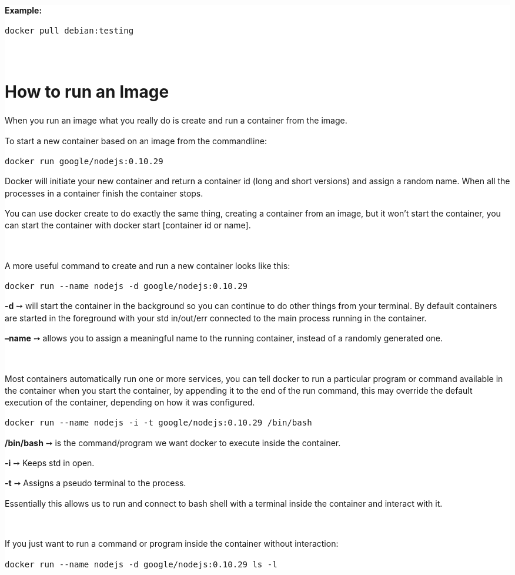 **Example:**

<pre class="lang:default highlight:0 decode:true ">docker pull debian:testing</pre>

&nbsp;

# How to run an Image

When you run an image what you really do is create and run a container from the image.

To start a new container based on an image from the commandline:

<pre class="lang:default highlight:0 decode:true">docker run google/nodejs:0.10.29</pre>

Docker will initiate your new container and return a container id (long and short versions) and assign a random name. When all the processes in a container finish the container stops.

You can use docker create to do exactly the same thing, creating a container from an image, but it won’t start the container, you can start the container with docker start [container id or name].

&nbsp;

A more useful command to create and run a new container looks like this:

<pre class="lang:default highlight:0 decode:true">docker run --name nodejs -d google/nodejs:0.10.29</pre>

**-d** ➙ will start the container in the background so you can continue to do other things from your terminal. By default containers are started in the foreground with your std in/out/err connected to the main process running in the container.

**&#8211;name** ➙ allows you to assign a meaningful name to the running container, instead of a randomly generated one.

&nbsp;

Most containers automatically run one or more services, you can tell docker to run a particular program or command available in the container when you start the container, by appending it to the end of the run command, this may override the default execution of the container, depending on how it was configured.

<pre class="lang:default highlight:0 decode:true">docker run --name nodejs -i -t google/nodejs:0.10.29 /bin/bash</pre>

**/bin/bash** ➙ is the command/program we want docker to execute inside the container.

**-i** ➙ Keeps std in open.

**-t** ➙ Assigns a pseudo terminal to the process.

Essentially this allows us to run and connect to bash shell with a terminal inside the container and interact with it.

&nbsp;

If you just want to run a command or program inside the container without interaction:

<pre class="lang:default highlight:0 decode:true">docker run --name nodejs -d google/nodejs:0.10.29 ls -l</pre>
